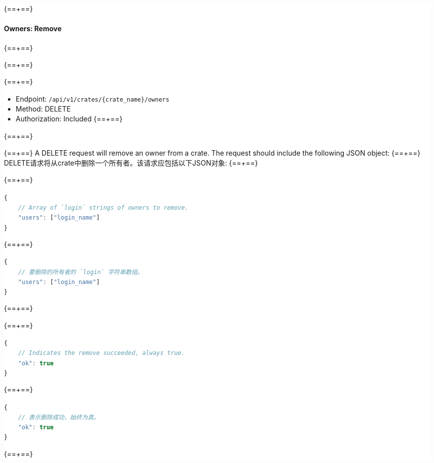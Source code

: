 
{==+==}
#### Owners: Remove
{==+==}

{==+==}


{==+==}
- Endpoint: `/api/v1/crates/{crate_name}/owners`
- Method: DELETE
- Authorization: Included
{==+==}

{==+==}


{==+==}
A DELETE request will remove an owner from a crate. The request should include
the following JSON object:
{==+==}
DELETE请求将从crate中删除一个所有者。该请求应包括以下JSON对象:
{==+==}


{==+==}
```javascript
{
    // Array of `login` strings of owners to remove.
    "users": ["login_name"]
}
```
{==+==}
```javascript
{
    // 要删除的所有者的 `login` 字符串数组。
    "users": ["login_name"]
}
```
{==+==}



{==+==}
```javascript
{
    // Indicates the remove succeeded, always true.
    "ok": true
}
```
{==+==}
```javascript
{
    // 表示删除成功，始终为真。
    "ok": true
}
```
{==+==}


[`cargo login`]: ../commands/cargo-login.md
[`cargo package`]: ../commands/cargo-package.md
[`cargo publish`]: ../commands/cargo-publish.md
[alphanumeric]: ../../std/primitive.char.html#method.is_alphanumeric
[config]: config.md
[crates.io]: https://crates.io/
[publishing documentation]: publishing.md#cargo-owner